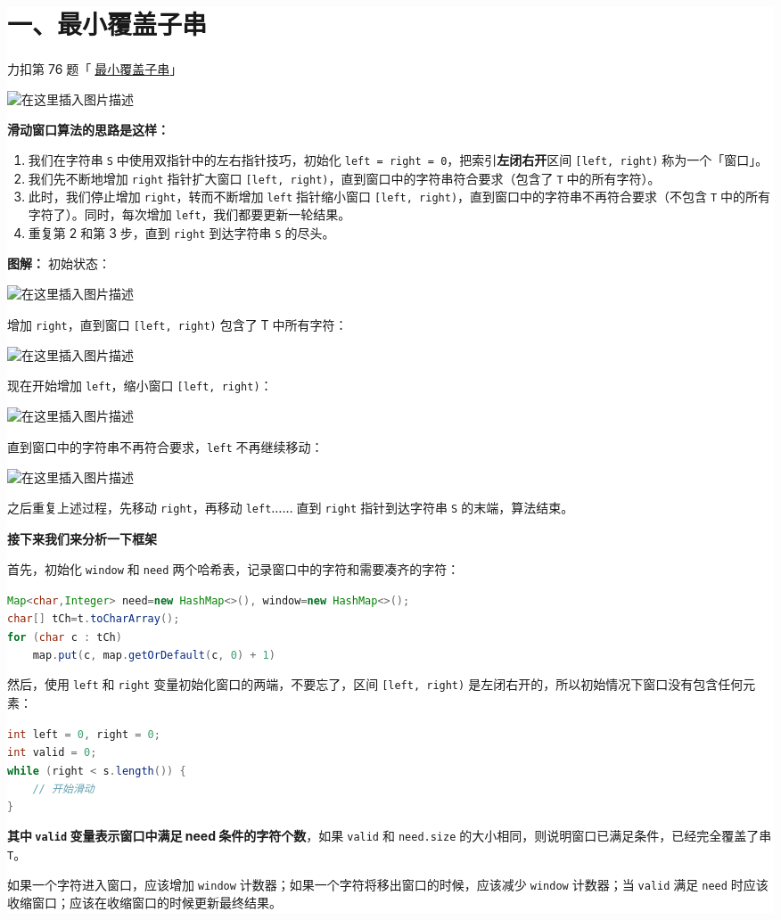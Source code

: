 
# 一、最小覆盖子串
力扣第 76 题「 [最小覆盖子串](https://leetcode.cn/problems/minimum-window-substring/)」

![在这里插入图片描述](https://img-blog.csdnimg.cn/837eba2ecda0449da27d089cd5c4b77f.png)

**滑动窗口算法的思路是这样：**

1. 我们在字符串 `S` 中使用双指针中的左右指针技巧，初始化 `left = right = 0`，把索引**左闭右开**区间 `[left, right)` 称为一个「窗口」。
2. 我们先不断地增加 `right` 指针扩大窗口 `[left, right)`，直到窗口中的字符串符合要求（包含了 `T` 中的所有字符）。
3. 此时，我们停止增加 `right`，转而不断增加 `left` 指针缩小窗口 `[left, right)`，直到窗口中的字符串不再符合要求（不包含 `T` 中的所有字符了）。同时，每次增加 `left`，我们都要更新一轮结果。
4. 重复第 2 和第 3 步，直到 `right` 到达字符串 `S` 的尽头。

**图解：**
初始状态：

![在这里插入图片描述](https://img-blog.csdnimg.cn/d6693acad9df4140ab44b59ec970cbfc.png)

增加 `right`，直到窗口 `[left, right)` 包含了 T 中所有字符：

![在这里插入图片描述](https://img-blog.csdnimg.cn/8c11ea5e33874b9ab7cf3150b83714b9.png)

现在开始增加 `left`，缩小窗口 `[left, right)`：

![在这里插入图片描述](https://img-blog.csdnimg.cn/96f92e3ab61a4aaf8357d7c7a832e606.png)

直到窗口中的字符串不再符合要求，`left` 不再继续移动：

![在这里插入图片描述](https://img-blog.csdnimg.cn/0403caef52b8485687d9ed9fa19281b1.png)

之后重复上述过程，先移动 `right`，再移动 `left`…… 直到 `right` 指针到达字符串 `S` 的末端，算法结束。

**接下来我们来分析一下框架**

首先，初始化 `window` 和 `need` 两个哈希表，记录窗口中的字符和需要凑齐的字符：

```java
Map<char,Integer> need=new HashMap<>(), window=new HashMap<>();
char[] tCh=t.toCharArray();
for (char c : tCh)
    map.put(c, map.getOrDefault(c, 0) + 1)
```
然后，使用 `left` 和 `right` 变量初始化窗口的两端，不要忘了，区间 `[left, right)` 是左闭右开的，所以初始情况下窗口没有包含任何元素：

```java
int left = 0, right = 0;
int valid = 0; 
while (right < s.length()) {
    // 开始滑动
}
```
**其中 `valid` 变量表示窗口中满足 need 条件的字符个数**，如果 `valid` 和 `need.size` 的大小相同，则说明窗口已满足条件，已经完全覆盖了串 `T`。

如果一个字符进入窗口，应该增加 `window` 计数器；如果一个字符将移出窗口的时候，应该减少 `window` 计数器；当 `valid` 满足 `need` 时应该收缩窗口；应该在收缩窗口的时候更新最终结果。
